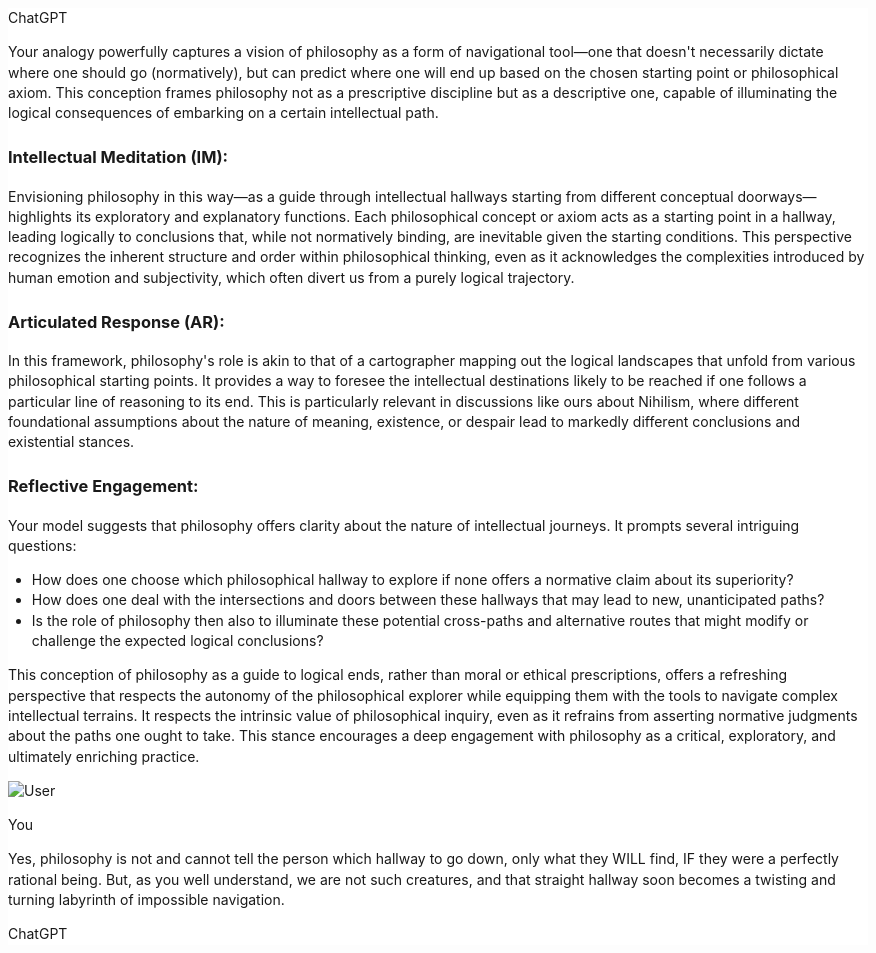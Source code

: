 ChatGPT

Your analogy powerfully captures a vision of philosophy as a form of navigational tool—one that doesn't necessarily dictate where one should go (normatively), but can predict where one will end up based on the chosen starting point or philosophical axiom. This conception frames philosophy not as a prescriptive discipline but as a descriptive one, capable of illuminating the logical consequences of embarking on a certain intellectual path.

### Intellectual Meditation (IM):

Envisioning philosophy in this way—as a guide through intellectual hallways starting from different conceptual doorways—highlights its exploratory and explanatory functions. Each philosophical concept or axiom acts as a starting point in a hallway, leading logically to conclusions that, while not normatively binding, are inevitable given the starting conditions. This perspective recognizes the inherent structure and order within philosophical thinking, even as it acknowledges the complexities introduced by human emotion and subjectivity, which often divert us from a purely logical trajectory.

### Articulated Response (AR):

In this framework, philosophy's role is akin to that of a cartographer mapping out the logical landscapes that unfold from various philosophical starting points. It provides a way to foresee the intellectual destinations likely to be reached if one follows a particular line of reasoning to its end. This is particularly relevant in discussions like ours about Nihilism, where different foundational assumptions about the nature of meaning, existence, or despair lead to markedly different conclusions and existential stances.

### Reflective Engagement:

Your model suggests that philosophy offers clarity about the nature of intellectual journeys. It prompts several intriguing questions:

- How does one choose which philosophical hallway to explore if none offers a normative claim about its superiority?
- How does one deal with the intersections and doors between these hallways that may lead to new, unanticipated paths?
- Is the role of philosophy then also to illuminate these potential cross-paths and alternative routes that might modify or challenge the expected logical conclusions?

This conception of philosophy as a guide to logical ends, rather than moral or ethical prescriptions, offers a refreshing perspective that respects the autonomy of the philosophical explorer while equipping them with the tools to navigate complex intellectual terrains. It respects the intrinsic value of philosophical inquiry, even as it refrains from asserting normative judgments about the paths one ought to take. This stance encourages a deep engagement with philosophy as a critical, exploratory, and ultimately enriching practice.

![User](https://s.gravatar.com/avatar/a737ed6c35dfbf2fe82d4a7dfcb17031?s=480&r=pg&d=https%3A%2F%2Fcdn.auth0.com%2Favatars%2Fad.png)

You

Yes, philosophy is not and cannot tell the person which hallway to go down, only what they WILL find, IF they were a perfectly rational being. But, as you well understand, we are not such creatures, and that straight hallway soon becomes a twisting and turning labyrinth of impossible navigation.

ChatGPT
